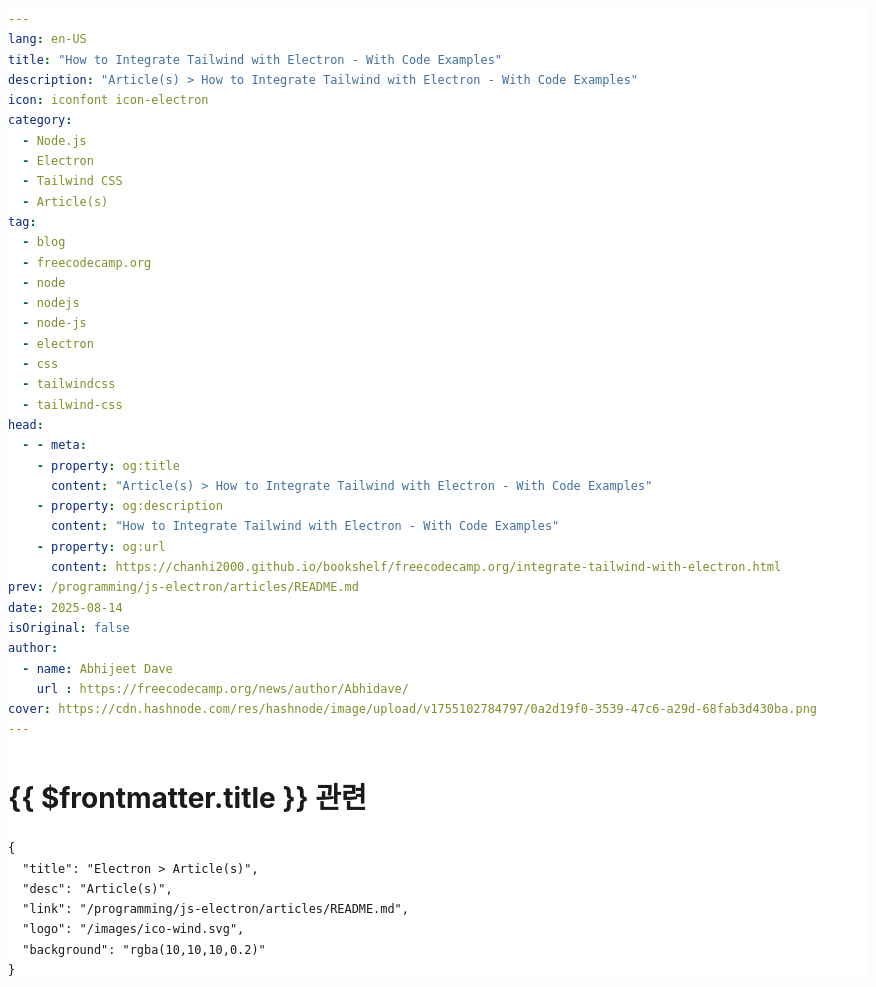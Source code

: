 ```yaml
---
lang: en-US
title: "How to Integrate Tailwind with Electron - With Code Examples"
description: "Article(s) > How to Integrate Tailwind with Electron - With Code Examples"
icon: iconfont icon-electron
category:
  - Node.js
  - Electron
  - Tailwind CSS
  - Article(s)
tag:
  - blog
  - freecodecamp.org
  - node
  - nodejs
  - node-js
  - electron
  - css
  - tailwindcss
  - tailwind-css
head:
  - - meta:
    - property: og:title
      content: "Article(s) > How to Integrate Tailwind with Electron - With Code Examples"
    - property: og:description
      content: "How to Integrate Tailwind with Electron - With Code Examples"
    - property: og:url
      content: https://chanhi2000.github.io/bookshelf/freecodecamp.org/integrate-tailwind-with-electron.html
prev: /programming/js-electron/articles/README.md
date: 2025-08-14
isOriginal: false
author:
  - name: Abhijeet Dave
    url : https://freecodecamp.org/news/author/Abhidave/
cover: https://cdn.hashnode.com/res/hashnode/image/upload/v1755102784797/0a2d19f0-3539-47c6-a29d-68fab3d430ba.png
---
```


# {{ $frontmatter.title }} 관련

```component VPCard
{
  "title": "Electron > Article(s)",
  "desc": "Article(s)",
  "link": "/programming/js-electron/articles/README.md",
  "logo": "/images/ico-wind.svg",
  "background": "rgba(10,10,10,0.2)"
}
```
